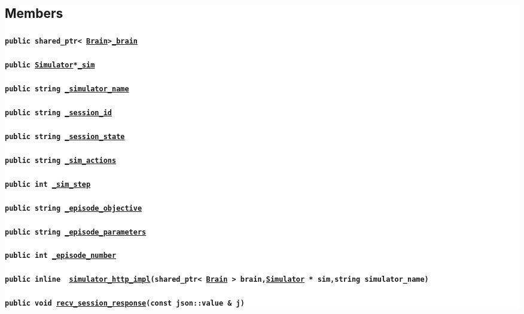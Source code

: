 ## Members

#### `public shared_ptr< `[`Brain`](#classbonsai_1_1_brain)` > `[`_brain`](#structbonsai_1_1internal_1_1simulator__http__impl_1ac29448befc5843539b1e91499d421923) 

#### `public `[`Simulator`](#classbonsai_1_1_simulator)` * `[`_sim`](#structbonsai_1_1internal_1_1simulator__http__impl_1a73d4efbe539bb242aa5088d5b0cb44f1) 

#### `public string `[`_simulator_name`](#structbonsai_1_1internal_1_1simulator__http__impl_1a6c7b62675b7915a71ba74453fe4dec0e) 

#### `public string `[`_session_id`](#structbonsai_1_1internal_1_1simulator__http__impl_1ae9bd921c487b05bdb5318407acccd7f2) 

#### `public string `[`_session_state`](#structbonsai_1_1internal_1_1simulator__http__impl_1a435d6712659a067210ac89508a042e93) 

#### `public string `[`_sim_actions`](#structbonsai_1_1internal_1_1simulator__http__impl_1ae5cfbb54de41a0cf3fc91678ede71565) 

#### `public int `[`_sim_step`](#structbonsai_1_1internal_1_1simulator__http__impl_1a8ed599920413d54aa3914bc9cf64ae37) 

#### `public string `[`_episode_objective`](#structbonsai_1_1internal_1_1simulator__http__impl_1a97c1931fd8d8b97c7a642be4db84b8ae) 

#### `public string `[`_episode_parameters`](#structbonsai_1_1internal_1_1simulator__http__impl_1a4f5fd4bac455e3fd9772aaa04434bc87) 

#### `public int `[`_episode_number`](#structbonsai_1_1internal_1_1simulator__http__impl_1a06af1e0d83c5c1394409a3e2869cb57e) 

#### `public inline  `[`simulator_http_impl`](#structbonsai_1_1internal_1_1simulator__http__impl_1a7958208bf46155c1d028fcc2ad9291ff)`(shared_ptr< `[`Brain`](#classbonsai_1_1_brain)` > brain,`[`Simulator`](#classbonsai_1_1_simulator)` * sim,string simulator_name)` 

#### `public void `[`recv_session_response`](#structbonsai_1_1internal_1_1simulator__http__impl_1a4b6e50060d7e368ae64a7f6d06bf6b90)`(const json::value & j)` 
